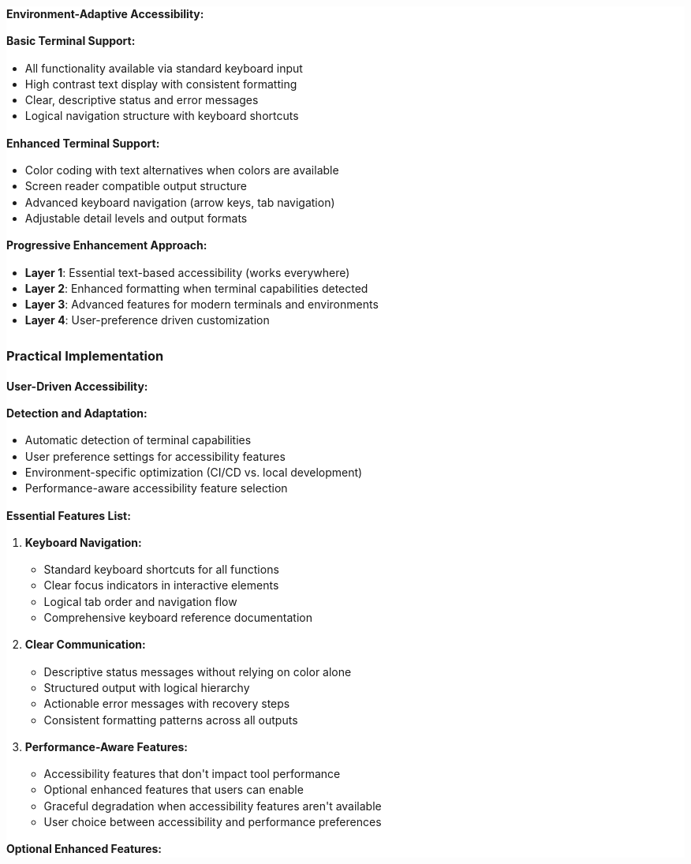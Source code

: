 **Environment-Adaptive Accessibility:**

**Basic Terminal Support:**

- All functionality available via standard keyboard input
- High contrast text display with consistent formatting
- Clear, descriptive status and error messages
- Logical navigation structure with keyboard shortcuts

**Enhanced Terminal Support:**

- Color coding with text alternatives when colors are available
- Screen reader compatible output structure
- Advanced keyboard navigation (arrow keys, tab navigation)
- Adjustable detail levels and output formats

**Progressive Enhancement Approach:**

- **Layer 1**: Essential text-based accessibility (works everywhere)
- **Layer 2**: Enhanced formatting when terminal capabilities detected
- **Layer 3**: Advanced features for modern terminals and environments
- **Layer 4**: User-preference driven customization

### Practical Implementation

**User-Driven Accessibility:**

**Detection and Adaptation:**

- Automatic detection of terminal capabilities
- User preference settings for accessibility features
- Environment-specific optimization (CI/CD vs. local development)
- Performance-aware accessibility feature selection

**Essential Features List:**

1. **Keyboard Navigation:**

   - Standard keyboard shortcuts for all functions
   - Clear focus indicators in interactive elements
   - Logical tab order and navigation flow
   - Comprehensive keyboard reference documentation

2. **Clear Communication:**

   - Descriptive status messages without relying on color alone
   - Structured output with logical hierarchy
   - Actionable error messages with recovery steps
   - Consistent formatting patterns across all outputs

3. **Performance-Aware Features:**
   - Accessibility features that don't impact tool performance
   - Optional enhanced features that users can enable
   - Graceful degradation when accessibility features aren't available
   - User choice between accessibility and performance preferences

**Optional Enhanced Features:**
